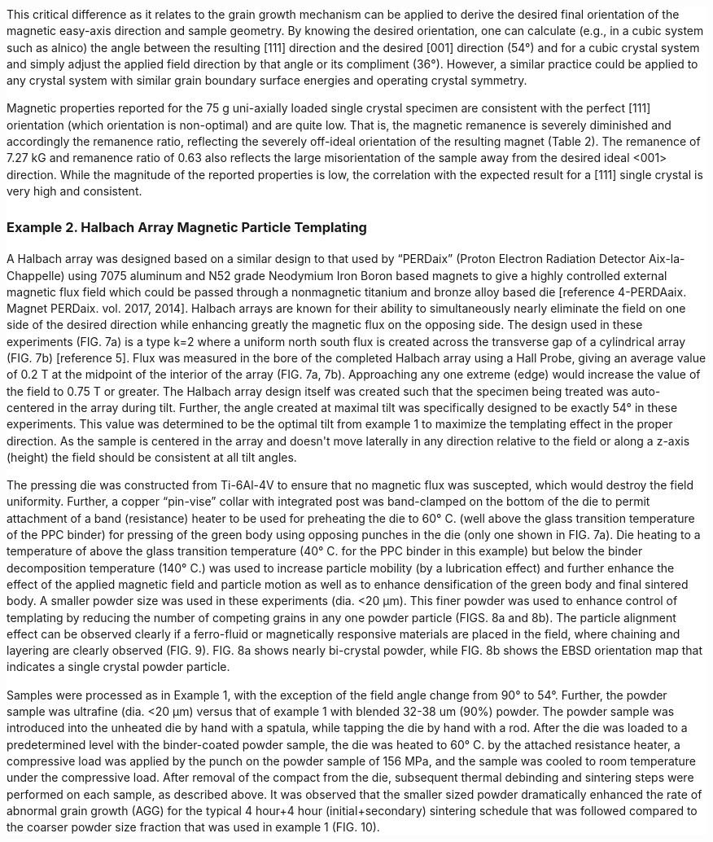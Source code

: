 This critical difference as it relates to the grain growth mechanism can be applied to derive the desired final orientation of the magnetic easy-axis direction and sample geometry. By knowing the desired orientation, one can calculate (e.g., in a cubic system such as alnico) the angle between the resulting [111] direction and the desired [001] direction (54°) and for a cubic crystal system and simply adjust the applied field direction by that angle or its compliment (36°). However, a similar practice could be applied to any crystal system with similar grain boundary surface energies and operating crystal symmetry.

Magnetic properties reported for the 75 g uni-axially loaded single crystal specimen are consistent with the perfect [111] orientation (which orientation is non-optimal) and are quite low. That is, the magnetic remanence is severely diminished and accordingly the remanence ratio, reflecting the severely off-ideal orientation of the resulting magnet (Table 2). The remanence of 7.27 kG and remanence ratio of 0.63 also reflects the large misorientation of the sample away from the desired ideal <001> direction. While the magnitude of the reported properties is low, the correlation with the expected result for a [111] single crystal is very high and consistent.

### Example 2. Halbach Array Magnetic Particle Templating

A Halbach array was designed based on a similar design to that used by “PERDaix” (Proton Electron Radiation Detector Aix-la-Chappelle) using 7075 aluminum and N52 grade Neodymium Iron Boron based magnets to give a highly controlled external magnetic flux field which could be passed through a nonmagnetic titanium and bronze alloy based die [reference 4-PERDAaix. Magnet PERDaix. vol. 2017, 2014]. Halbach arrays are known for their ability to simultaneously nearly eliminate the field on one side of the desired direction while enhancing greatly the magnetic flux on the opposing side. The design used in these experiments (FIG. 7a) is a type k=2 where a uniform north south flux is created across the transverse gap of a cylindrical array (FIG. 7b) [reference 5]. Flux was measured in the bore of the completed Halbach array using a Hall Probe, giving an average value of 0.2 T at the midpoint of the interior of the array (FIG. 7a, 7b). Approaching any one extreme (edge) would increase the value of the field to 0.75 T or greater. The Halbach array design itself was created such that the specimen being treated was auto-centered in the array during tilt. Further, the angle created at maximal tilt was specifically designed to be exactly 54° in these experiments. This value was determined to be the optimal tilt from example 1 to maximize the templating effect in the proper direction. As the sample is centered in the array and doesn't move laterally in any direction relative to the field or along a z-axis (height) the field should be consistent at all tilt angles.

The pressing die was constructed from Ti-6Al-4V to ensure that no magnetic flux was suscepted, which would destroy the field uniformity. Further, a copper “pin-vise” collar with integrated post was band-clamped on the bottom of the die to permit attachment of a band (resistance) heater to be used for preheating the die to 60° C. (well above the glass transition temperature of the PPC binder) for pressing of the green body using opposing punches in the die (only one shown in FIG. 7a). Die heating to a temperature of above the glass transition temperature (40° C. for the PPC binder in this example) but below the binder decomposition temperature (140° C.) was used to increase particle mobility (by a lubrication effect) and further enhance the effect of the applied magnetic field and particle motion as well as to enhance densification of the green body and final sintered body. A smaller powder size was used in these experiments (dia. <20 μm). This finer powder was used to enhance control of templating by reducing the number of competing grains in any one powder particle (FIGS. 8a and 8b). The particle alignment effect can be observed clearly if a ferro-fluid or magnetically responsive materials are placed in the field, where chaining and layering are clearly observed (FIG. 9). FIG. 8a shows nearly bi-crystal powder, while FIG. 8b shows the EBSD orientation map that indicates a single crystal powder particle.

Samples were processed as in Example 1, with the exception of the field angle change from 90° to 54°. Further, the powder sample was ultrafine (dia. <20 μm) versus that of example 1 with blended 32-38 um (90%) powder. The powder sample was introduced into the unheated die by hand with a spatula, while tapping the die by hand with a rod. After the die was loaded to a predetermined level with the binder-coated powder sample, the die was heated to 60° C. by the attached resistance heater, a compressive load was applied by the punch on the powder sample of 156 MPa, and the sample was cooled to room temperature under the compressive load. After removal of the compact from the die, subsequent thermal debinding and sintering steps were performed on each sample, as described above. It was observed that the smaller sized powder dramatically enhanced the rate of abnormal grain growth (AGG) for the typical 4 hour+4 hour (initial+secondary) sintering schedule that was followed compared to the coarser powder size fraction that was used in example 1 (FIG. 10).
